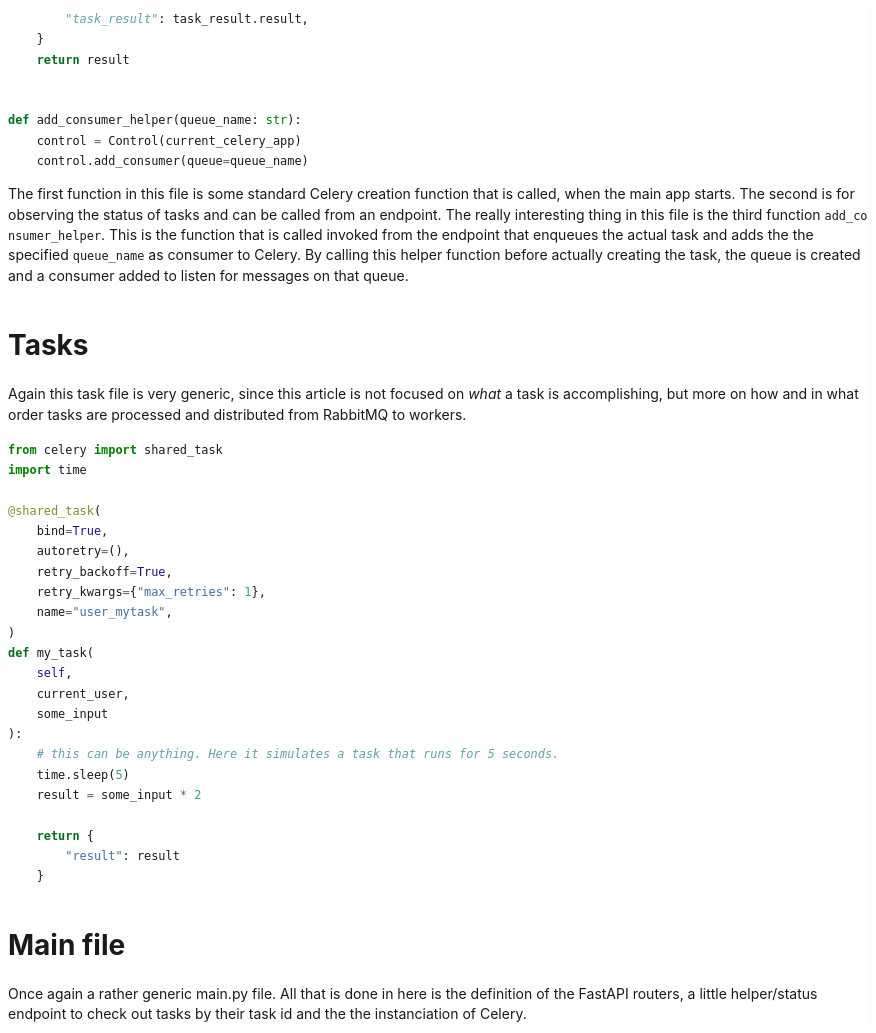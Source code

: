 ```python {hl_lines=["36-38"]}
        "task_result": task_result.result,
    }
    return result


def add_consumer_helper(queue_name: str):
    control = Control(current_celery_app)
    control.add_consumer(queue=queue_name)
```

The first function in this file is some standard Celery creation function that is called, when the main app starts. The second is for observing the status of tasks and can be called from an endpoint.
The really interesting thing in this file is the third function `add_consumer_helper`. This is the function that is called invoked from the endpoint that enqueues the actual task and adds the the specified `queue_name` as consumer to Celery. By calling this helper function before actually creating the task, the queue is created and a consumer added to listen for messages on that queue.

# Tasks
Again this task file is very generic, since this article is not focused on *what* a task is accomplishing, but more on how and in what order tasks are processed and distributed from RabbitMQ to workers.

```python
from celery import shared_task
import time

@shared_task(
    bind=True,
    autoretry=(),
    retry_backoff=True,
    retry_kwargs={"max_retries": 1},
    name="user_mytask",
)
def my_task(
    self,
    current_user,
    some_input
):
    # this can be anything. Here it simulates a task that runs for 5 seconds.
    time.sleep(5)
    result = some_input * 2
    
    return {
        "result": result
    }
```

# Main file
Once again a rather generic main.py file. All that is done in here is the definition of the FastAPI routers, a little helper/status endpoint to check out tasks by their task id and the the instanciation of Celery.


[^1]: There exists also another possible solution: Prioritizing Queues. But I don't see this as dynamic as I want it to be, i.e. all queues for users should have the same priority, simply their tasks have to be processed more or less at the same time.